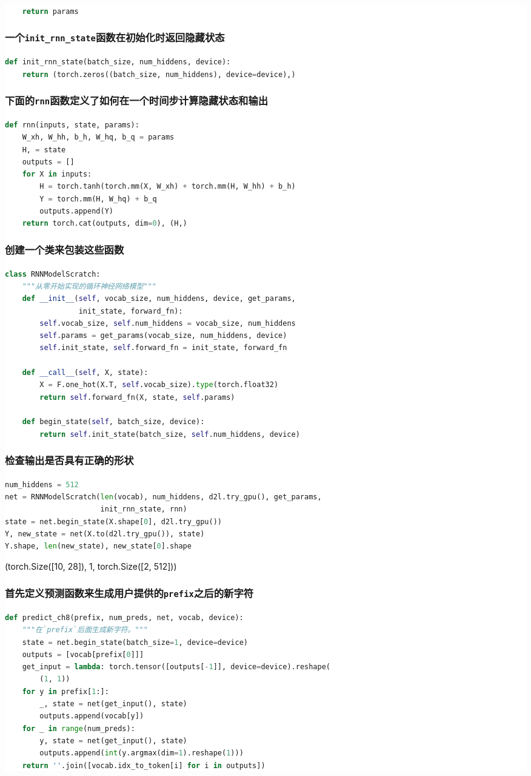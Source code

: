 ```python
    return params
```
### 一个`init_rnn_state`函数在初始化时返回隐藏状态
```python
def init_rnn_state(batch_size, num_hiddens, device):
    return (torch.zeros((batch_size, num_hiddens), device=device),)
```
### 下面的`rnn`函数定义了如何在一个时间步计算隐藏状态和输出
```python
def rnn(inputs, state, params):
    W_xh, W_hh, b_h, W_hq, b_q = params
    H, = state
    outputs = []
    for X in inputs:
        H = torch.tanh(torch.mm(X, W_xh) + torch.mm(H, W_hh) + b_h)
        Y = torch.mm(H, W_hq) + b_q
        outputs.append(Y)
    return torch.cat(outputs, dim=0), (H,)
```
### 创建一个类来包装这些函数
```python
class RNNModelScratch:  
    """从零开始实现的循环神经网络模型"""
    def __init__(self, vocab_size, num_hiddens, device, get_params,
                 init_state, forward_fn):
        self.vocab_size, self.num_hiddens = vocab_size, num_hiddens
        self.params = get_params(vocab_size, num_hiddens, device)
        self.init_state, self.forward_fn = init_state, forward_fn

    def __call__(self, X, state):
        X = F.one_hot(X.T, self.vocab_size).type(torch.float32)
        return self.forward_fn(X, state, self.params)

    def begin_state(self, batch_size, device):
        return self.init_state(batch_size, self.num_hiddens, device)
```
### 检查输出是否具有正确的形状
```python
num_hiddens = 512
net = RNNModelScratch(len(vocab), num_hiddens, d2l.try_gpu(), get_params,
                      init_rnn_state, rnn)
state = net.begin_state(X.shape[0], d2l.try_gpu())
Y, new_state = net(X.to(d2l.try_gpu()), state)
Y.shape, len(new_state), new_state[0].shape
```
(torch.Size([10, 28]), 1, torch.Size([2, 512]))
### 首先定义预测函数来生成用户提供的`prefix`之后的新字符
```python
def predict_ch8(prefix, num_preds, net, vocab, device):  
    """在`prefix`后面生成新字符。"""
    state = net.begin_state(batch_size=1, device=device)
    outputs = [vocab[prefix[0]]]
    get_input = lambda: torch.tensor([outputs[-1]], device=device).reshape(
        (1, 1))
    for y in prefix[1:]:
        _, state = net(get_input(), state)
        outputs.append(vocab[y])
    for _ in range(num_preds):
        y, state = net(get_input(), state)
        outputs.append(int(y.argmax(dim=1).reshape(1)))
    return ''.join([vocab.idx_to_token[i] for i in outputs])
```